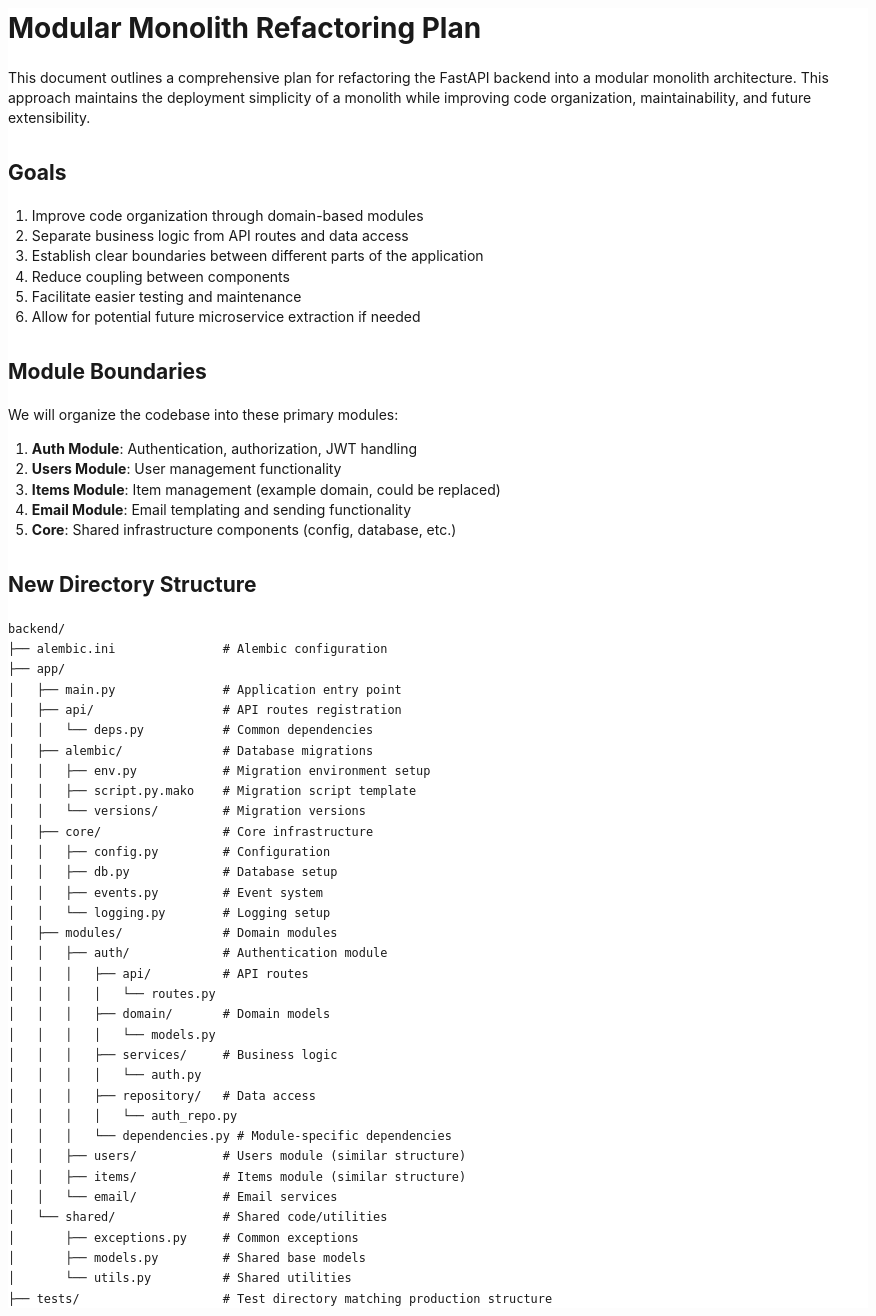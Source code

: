 # Modular Monolith Refactoring Plan

This document outlines a comprehensive plan for refactoring the FastAPI backend into a modular monolith architecture. This approach maintains the deployment simplicity of a monolith while improving code organization, maintainability, and future extensibility.

## Goals

1. Improve code organization through domain-based modules
2. Separate business logic from API routes and data access
3. Establish clear boundaries between different parts of the application
4. Reduce coupling between components
5. Facilitate easier testing and maintenance
6. Allow for potential future microservice extraction if needed

## Module Boundaries

We will organize the codebase into these primary modules:

1. **Auth Module**: Authentication, authorization, JWT handling
2. **Users Module**: User management functionality
3. **Items Module**: Item management (example domain, could be replaced)
4. **Email Module**: Email templating and sending functionality
5. **Core**: Shared infrastructure components (config, database, etc.)

## New Directory Structure

```
backend/
├── alembic.ini               # Alembic configuration
├── app/
│   ├── main.py               # Application entry point
│   ├── api/                  # API routes registration
│   │   └── deps.py           # Common dependencies
│   ├── alembic/              # Database migrations
│   │   ├── env.py            # Migration environment setup
│   │   ├── script.py.mako    # Migration script template
│   │   └── versions/         # Migration versions
│   ├── core/                 # Core infrastructure
│   │   ├── config.py         # Configuration
│   │   ├── db.py             # Database setup
│   │   ├── events.py         # Event system
│   │   └── logging.py        # Logging setup
│   ├── modules/              # Domain modules
│   │   ├── auth/             # Authentication module
│   │   │   ├── api/          # API routes
│   │   │   │   └── routes.py
│   │   │   ├── domain/       # Domain models
│   │   │   │   └── models.py
│   │   │   ├── services/     # Business logic
│   │   │   │   └── auth.py
│   │   │   ├── repository/   # Data access
│   │   │   │   └── auth_repo.py
│   │   │   └── dependencies.py # Module-specific dependencies
│   │   ├── users/            # Users module (similar structure)
│   │   ├── items/            # Items module (similar structure)
│   │   └── email/            # Email services
│   └── shared/               # Shared code/utilities
│       ├── exceptions.py     # Common exceptions
│       ├── models.py         # Shared base models
│       └── utils.py          # Shared utilities
├── tests/                    # Test directory matching production structure
```